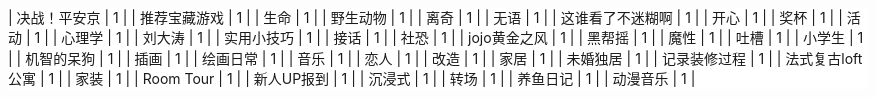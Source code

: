 | 决战！平安京 | 1 |
| 推荐宝藏游戏 | 1 |
| 生命 | 1 |
| 野生动物 | 1 |
| 离奇 | 1 |
| 无语 | 1 |
| 这谁看了不迷糊啊 | 1 |
| 开心 | 1 |
| 奖杯 | 1 |
| 活动 | 1 |
| 心理学 | 1 |
| 刘大涛 | 1 |
| 实用小技巧 | 1 |
| 接话 | 1 |
| 社恐 | 1 |
| jojo黄金之风 | 1 |
| 黑帮摇 | 1 |
| 魔性 | 1 |
| 吐槽 | 1 |
| 小学生 | 1 |
| 机智的呆狗 | 1 |
| 插画 | 1 |
| 绘画日常 | 1 |
| 音乐 | 1 |
| 恋人 | 1 |
| 改造 | 1 |
| 家居 | 1 |
| 未婚独居 | 1 |
| 记录装修过程 | 1 |
| 法式复古loft公寓 | 1 |
| 家装 | 1 |
| Room Tour | 1 |
| 新人UP报到 | 1 |
| 沉浸式 | 1 |
| 转场 | 1 |
| 养鱼日记 | 1 |
| 动漫音乐 | 1 |